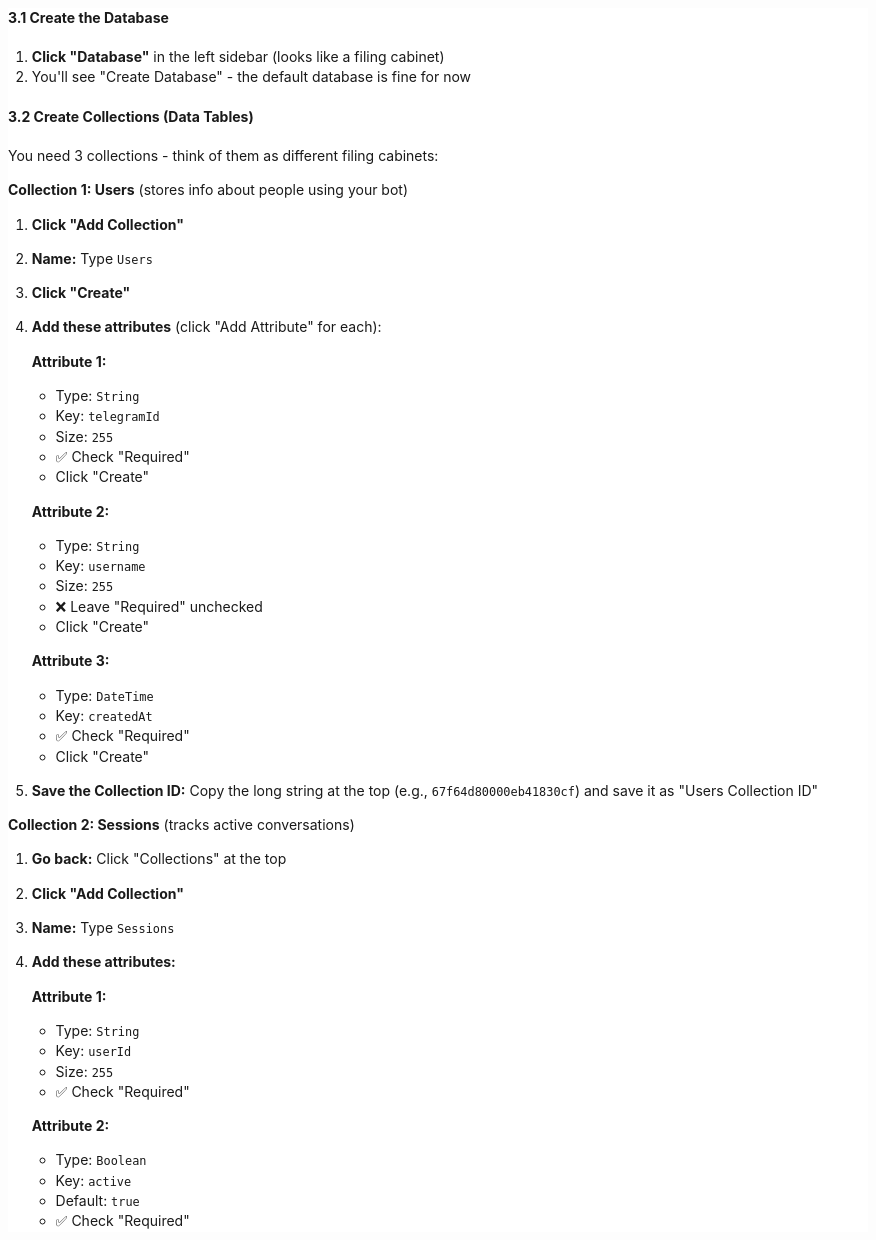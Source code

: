 #### 3.1 Create the Database
1. **Click "Database"** in the left sidebar (looks like a filing cabinet)
2. You'll see "Create Database" - the default database is fine for now

#### 3.2 Create Collections (Data Tables)

You need 3 collections - think of them as different filing cabinets:

**Collection 1: Users** (stores info about people using your bot)
1. **Click "Add Collection"**
2. **Name:** Type `Users`
3. **Click "Create"**
4. **Add these attributes** (click "Add Attribute" for each):

   **Attribute 1:**
   - Type: `String`
   - Key: `telegramId`
   - Size: `255`
   - ✅ Check "Required"
   - Click "Create"

   **Attribute 2:**
   - Type: `String`
   - Key: `username`
   - Size: `255`
   - ❌ Leave "Required" unchecked
   - Click "Create"

   **Attribute 3:**
   - Type: `DateTime`
   - Key: `createdAt`
   - ✅ Check "Required"
   - Click "Create"

5. **Save the Collection ID:** Copy the long string at the top (e.g., `67f64d80000eb41830cf`) and save it as "Users Collection ID"

**Collection 2: Sessions** (tracks active conversations)
1. **Go back:** Click "Collections" at the top
2. **Click "Add Collection"**
3. **Name:** Type `Sessions`
4. **Add these attributes:**

   **Attribute 1:**
   - Type: `String`
   - Key: `userId`
   - Size: `255`
   - ✅ Check "Required"

   **Attribute 2:**
   - Type: `Boolean`
   - Key: `active`
   - Default: `true`
   - ✅ Check "Required"
